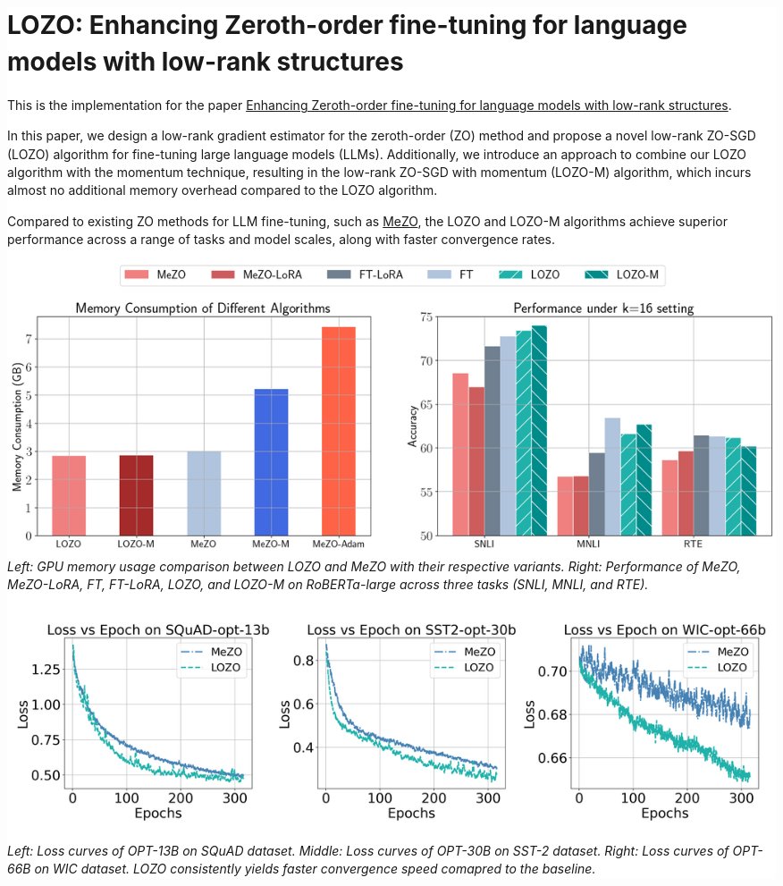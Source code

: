 # LOZO: Enhancing Zeroth-order fine-tuning for language models with low-rank structures

This is the implementation for the paper [Enhancing Zeroth-order fine-tuning for language models with low-rank structures](https://arxiv.org/pdf/2410.07698). 


In this paper, we design a low-rank gradient estimator for the zeroth-order (ZO) method and propose a novel low-rank ZO-SGD (LOZO) algorithm for fine-tuning large language models (LLMs). Additionally, we introduce an approach to combine our LOZO algorithm with the momentum technique, resulting in the low-rank ZO-SGD with momentum (LOZO-M) algorithm, which incurs almost no additional memory overhead compared to the LOZO algorithm.

Compared to existing ZO methods for LLM fine-tuning, such as [MeZO](https://github.com/princeton-nlp/MeZO), the LOZO and LOZO-M algorithms achieve superior performance across a range of tasks and model scales, along with faster convergence rates.

<p>
  <img src="./assets/memory_and_k16.png?raw=true" alt="Fig" width="100%"/>
  <em>
  Left: GPU memory usage comparison between LOZO and MeZO with their respective variants. Right: Performance of MeZO, MeZO-LoRA, FT, FT-LoRA, LOZO, and LOZO-M on RoBERTa-large across three tasks (SNLI, MNLI, and RTE).
  </em>
</p>

<p>
  <img src="./assets/combined_loss_vs_epochs.png?raw=true" alt="Fig" width="100%"/>
  <em>
  Left: Loss curves of OPT-13B on SQuAD dataset. Middle: Loss curves of OPT-30B on SST-2 dataset. Right: Loss curves of OPT-66B on WIC dataset. LOZO consistently yields faster convergence speed comapred to the baseline.
  </em>
</p>
